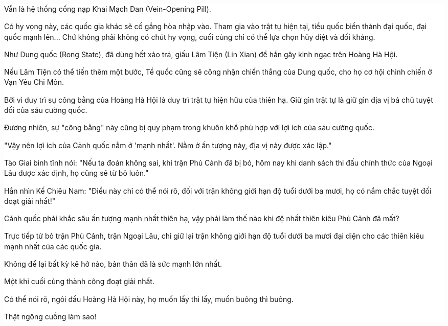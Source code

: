 Vẫn là hệ thống cống nạp Khai Mạch Đan (Vein-Opening Pill).

Có hy vọng này, các quốc gia khác sẽ cố gắng hòa nhập vào. Tham gia vào trật tự hiện tại, tiểu quốc biến thành đại quốc, đại quốc mạnh lên... Chứ không phải không có chút hy vọng, cuối cùng chỉ có thể lựa chọn hủy diệt và đối kháng.

Như Dung quốc (Rong State), đã dùng hết xảo trá, giấu Lâm Tiện (Lin Xian) để hắn gây kinh ngạc trên Hoàng Hà Hội.

Nếu Lâm Tiện có thể tiến thêm một bước, Tề quốc cũng sẽ công nhận chiến thắng của Dung quốc, cho họ cơ hội chinh chiến ở Vạn Yêu Chi Môn.

Bởi vì duy trì sự công bằng của Hoàng Hà Hội là duy trì trật tự hiện hữu của thiên hạ. Giữ gìn trật tự là giữ gìn địa vị bá chủ tuyệt đối của sáu cường quốc.

Đương nhiên, sự "công bằng" này cũng bị quy phạm trong khuôn khổ phù hợp với lợi ích của sáu cường quốc.

"Vậy nên lợi ích của Cảnh quốc nằm ở 'mạnh nhất'. Nằm ở ấn tượng này, địa vị này được xác lập."

Tào Giai bình tĩnh nói: "Nếu ta đoán không sai, khi trận Phủ Cảnh đã bị bỏ, hôm nay khi danh sách thi đấu chính thức của Ngoại Lâu được xác định, họ cũng sẽ từ bỏ luôn."

Hắn nhìn Kế Chiêu Nam: "Điều này chỉ có thể nói rõ, đối với trận không giới hạn độ tuổi dưới ba mươi, họ có nắm chắc tuyệt đối đoạt giải nhất!"

Cảnh quốc phải khắc sâu ấn tượng mạnh nhất thiên hạ, vậy phải làm thế nào khi đệ nhất thiên kiêu Phủ Cảnh đã mất?

Trực tiếp từ bỏ trận Phủ Cảnh, trận Ngoại Lâu, chỉ giữ lại trận không giới hạn độ tuổi dưới ba mươi đại diện cho các thiên kiêu mạnh nhất của các quốc gia.

Không để lại bất kỳ kẽ hở nào, bản thân đã là sức mạnh lớn nhất.

Một khi cuối cùng thành công đoạt giải nhất.

Có thể nói rõ, ngôi đầu Hoàng Hà Hội này, họ muốn lấy thì lấy, muốn buông thì buông.

Thật ngông cuồng làm sao!